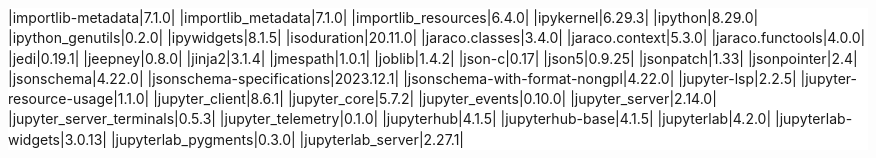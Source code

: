 |importlib-metadata|7.1.0|
|importlib\_metadata|7.1.0|
|importlib\_resources|6.4.0|
|ipykernel|6.29.3|
|ipython|8.29.0|
|ipython\_genutils|0.2.0|
|ipywidgets|8.1.5|
|isoduration|20.11.0|
|jaraco.classes|3.4.0|
|jaraco.context|5.3.0|
|jaraco.functools|4.0.0|
|jedi|0.19.1|
|jeepney|0.8.0|
|jinja2|3.1.4|
|jmespath|1.0.1|
|joblib|1.4.2|
|json-c|0.17|
|json5|0.9.25|
|jsonpatch|1.33|
|jsonpointer|2.4|
|jsonschema|4.22.0|
|jsonschema-specifications|2023.12.1|
|jsonschema-with-format-nongpl|4.22.0|
|jupyter-lsp|2.2.5|
|jupyter-resource-usage|1.1.0|
|jupyter\_client|8.6.1|
|jupyter\_core|5.7.2|
|jupyter\_events|0.10.0|
|jupyter\_server|2.14.0|
|jupyter\_server\_terminals|0.5.3|
|jupyter\_telemetry|0.1.0|
|jupyterhub|4.1.5|
|jupyterhub-base|4.1.5|
|jupyterlab|4.2.0|
|jupyterlab-widgets|3.0.13|
|jupyterlab\_pygments|0.3.0|
|jupyterlab\_server|2.27.1|